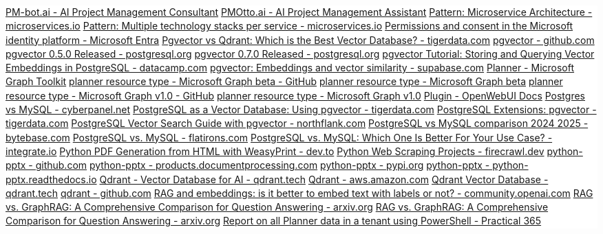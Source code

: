 [PM-bot.ai - AI Project Management Consultant](https://pm-bot.ai/)
[PMOtto.ai - AI Project Management Assistant](https://www.pmotto.ai/)
[Pattern: Microservice Architecture - microservices.io](https://microservices.io/patterns/microservices.html)
[Pattern: Multiple technology stacks per service - microservices.io](https://microservices.io/articles/dark-energy-dark-matter/dark-energy/multiple-technology-stacks.html)
[Permissions and consent in the Microsoft identity platform - Microsoft Entra](https://learn.microsoft.com/en-us/entra/identity-platform/scopes-oidc)
[Pgvector vs Qdrant: Which is the Best Vector Database? - tigerdata.com](https://www.tigerdata.com/blog/pgvector-vs-qdrant)
[pgvector - github.com](https://github.com/pgvector/pgvector)
[pgvector 0.5.0 Released - postgresql.org](https://www.postgresql.org/about/news/pgvector-050-released-2700/)
[pgvector 0.7.0 Released - postgresql.org](https://www.postgresql.org/about/news/pgvector-070-released-2852/)
[pgvector Tutorial: Storing and Querying Vector Embeddings in PostgreSQL - datacamp.com](https://www.datacamp.com/tutorial/pgvector-tutorial)
[pgvector: Embeddings and vector similarity - supabase.com](https://supabase.com/docs/guides/database/extensions/pgvector)
[Planner - Microsoft Graph Toolkit](https://learn.microsoft.com/en-us/graph/toolkit/components/planner)
[planner resource type - Microsoft Graph beta - GitHub](https://github.com/microsoftgraph/microsoft-graph-docs-contrib/blob/main/api-reference/beta/resources/planner-overview.md)
[planner resource type - Microsoft Graph beta](https://learn.microsoft.com/en-us/graph/api/resources/planner-overview?view=graph-rest-beta)
[planner resource type - Microsoft Graph v1.0 - GitHub](https://github.com/microsoftgraph/microsoft-graph-docs-contrib/blob/main/api-reference/v1.0/resources/planner-overview.md)
[planner resource type - Microsoft Graph v1.0](https://learn.microsoft.com/en-us/graph/api/resources/planner-overview?view=graph-rest-1.0)
[Plugin - OpenWebUI Docs](https://docs.openwebui.com/features/plugin/)
[Postgres vs MySQL - cyberpanel.net](https://cyberpanel.net/blog/postgres-vs-mysql)
[PostgreSQL as a Vector Database: Using pgvector - tigerdata.com](https://www.tigerdata.com/blog/postgresql-as-a-vector-database-using-pgvector)
[PostgreSQL Extensions: pgvector - tigerdata.com](https://www.tigerdata.com/learn/postgresql-extensions-pgvector)
[PostgreSQL Vector Search Guide with pgvector - northflank.com](https://northflank.com/blog/postgresql-vector-search-guide-with-pgvector)
[PostgreSQL vs MySQL comparison 2024 2025 - bytebase.com](https://www.bytebase.com/blog/postgres-vs-mysql/)
[PostgreSQL vs. MySQL - flatirons.com](https://flatirons.com/blog/postgresql-vs-mysql/)
[PostgreSQL vs. MySQL: Which One Is Better For Your Use Case? - integrate.io](https://www.integrate.io/blog/postgresql-vs-mysql-which-one-is-better-for-your-use-case/)
[Python PDF Generation from HTML with WeasyPrint - dev.to](https://dev.to/bowmanjd/python-pdf-generation-from-html-with-weasyprint-538h)
[Python Web Scraping Projects - firecrawl.dev](https://www.firecrawl.dev/blog/python-web-scraping-projects)
[python-pptx - github.com](https://github.com/scanny/python-pptx)
[python-pptx - products.documentprocessing.com](https://products.documentprocessing.com/editor/python/python-pptx/)
[python-pptx - pypi.org](https://pypi.org/project/python-pptx/)
[python-pptx - python-pptx.readthedocs.io](https://python-pptx.readthedocs.io/en/latest/index.html)
[Qdrant - Vector Database for AI - qdrant.tech](https://qdrant.tech/)
[Qdrant - aws.amazon.com](https://aws.amazon.com/marketplace/pp/prodview-rtphb42tydtzg)
[Qdrant Vector Database - qdrant.tech](https://qdrant.tech/qdrant-vector-database/)
[qdrant - github.com](https://github.com/qdrant/qdrant)
[RAG and embeddings: is it better to embed text with labels or not? - community.openai.com](https://community.openai.com/t/rag-and-embeddings-is-it-better-to-embed-text-with-labels-or-not/604100)
[RAG vs. GraphRAG: A Comprehensive Comparison for Question Answering - arxiv.org](https://arxiv.org/abs/2502.11371)
[RAG vs. GraphRAG: A Comprehensive Comparison for Question Answering - arxiv.org](https://arxiv.org/html/2502.11371v1)
[Report on all Planner data in a tenant using PowerShell - Practical 365](https://practical365.com/report-planner-data/)
